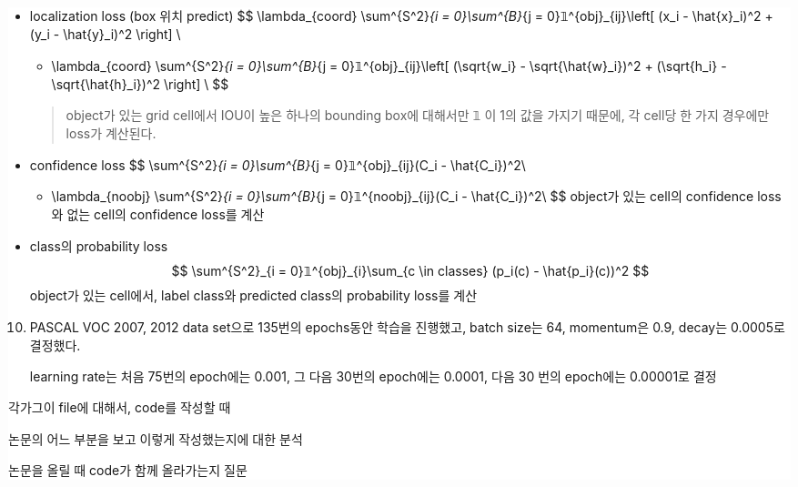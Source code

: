      

   - localization loss (box 위치 predict)
     $$
     \lambda_{coord} \sum^{S^2}_{i = 0}\sum^{B}_{j = 0}𝟙^{obj}_{ij}\left[ (x_i - \hat{x}_i)^2 + (y_i - \hat{y}_i)^2 \right] \\
     + \lambda_{coord} \sum^{S^2}_{i = 0}\sum^{B}_{j = 0}𝟙^{obj}_{ij}\left[ (\sqrt{w_i} - \sqrt{\hat{w}_i})^2 + (\sqrt{h_i} - \sqrt{\hat{h}_i})^2 \right] \\
     $$
     

     > object가 있는 grid cell에서 IOU이 높은 하나의 bounding box에 대해서만  𝟙 이 1의 값을 가지기 때문에, 각 cell당 한 가지 경우에만 loss가 계산된다.

     

   - confidence loss
     $$
     \sum^{S^2}_{i = 0}\sum^{B}_{j = 0}𝟙^{obj}_{ij}(C_i - \hat{C_i})^2\\ 
     + \lambda_{noobj} \sum^{S^2}_{i = 0}\sum^{B}_{j = 0}𝟙^{noobj}_{ij}(C_i - \hat{C_i})^2\\
     $$
     object가 있는 cell의 confidence loss와 없는 cell의 confidence loss를 계산

   - class의 probability loss
     $$
     \sum^{S^2}_{i = 0}𝟙^{obj}_{i}\sum_{c \in classes} (p_i(c) - \hat{p_i}(c))^2
     $$
     object가 있는 cell에서, label class와 predicted class의 probability loss를 계산



10. PASCAL VOC 2007, 2012 data set으로 135번의 epochs동안 학습을 진행했고, batch size는 64, momentum은 0.9, decay는 0.0005로 결정했다.

    learning rate는 처음 75번의 epoch에는 0.001, 그 다음 30번의 epoch에는 0.0001, 다음 30 번의 epoch에는 0.00001로 결정



각가그이 file에 대해서, code를 작성할 때 

논문의 어느 부분을 보고 이렇게 작성했는지에 대한 분석

논문을 올릴 때 code가 함께 올라가는지 질문
